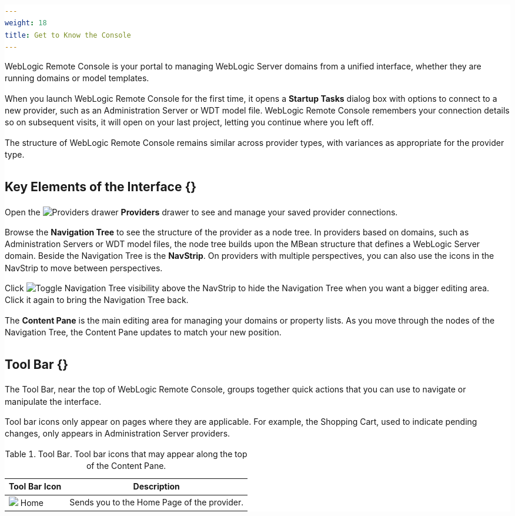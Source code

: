 ```yaml
---
weight: 18
title: Get to Know the Console
---
```




WebLogic Remote Console is your portal to managing WebLogic Server domains from a unified interface, whether they are running domains or model templates.

When you launch WebLogic Remote Console for the first time, it opens a **Startup Tasks** dialog box with options to connect to a new provider, such as an Administration Server or WDT model file. WebLogic Remote Console remembers your connection details so on subsequent visits, it will open on your last project, letting you continue where you left off.

The structure of WebLogic Remote Console remains similar across provider types, with variances as appropriate for the provider type.

## Key Elements of the Interface {}

Open the ![Providers drawer](/weblogic-remote-console/images/ui-icons/project-management-blk_24x24.png) **Providers** drawer to see and manage your saved provider connections.

Browse the **Navigation Tree** to see the structure of the provider as a node tree. In providers based on domains, such as Administration Servers or WDT model files, the node tree builds upon the MBean structure that defines a WebLogic Server domain. Beside the Navigation Tree is the **NavStrip**. On providers with multiple perspectives, you can also use the icons in the NavStrip to move between perspectives.

Click ![Toggle Navigation Tree visibility](/weblogic-remote-console/images/ui-icons/navigation-icon-toggle-blk_24x24.png) above the NavStrip to hide the Navigation Tree when you want a bigger editing area. Click it again to bring the Navigation Tree back.

The **Content Pane** is the main editing area for managing your domains or property lists. As you move through the nodes of the Navigation Tree, the Content Pane updates to match your new position.

## Tool Bar {}

The Tool Bar, near the top of WebLogic Remote Console, groups together quick actions that you can use to navigate or manipulate the interface.

Tool bar icons only appear on pages where they are applicable. For example, the Shopping Cart, used to indicate pending changes, only appears in Administration Server providers.



<table id="GUID-6DDEDC3B-00F5-4075-8849-66D3707C2C16__TABLE_GQ3_FQF_NZB">
                     <caption>
                        <span>
                           <span>Table 1. </span>Tool Bar. </span>
                        <span>Tool bar icons that may appear along the top of the Content Pane.</span>
                     </caption>
                     <thead>
                        <tr>
                           <th id="d6914e105">Tool Bar Icon</th>
                           <th id="d6914e107">Description</th>
                        </tr>
                     </thead>
                     <tbody>
                        <tr>
                           <td>
                              <img id="GUID-6DDEDC3B-00F5-4075-8849-66D3707C2C16__IMAGE_NGZ_4MY_MDC"
                                   src="/weblogic-remote-console/images/ui-icons/home-icon-blk_24x24.png"/> Home</td>
                           <td>Sends you to the Home Page of the provider.</td>
                        </tr>
                        <tr>
